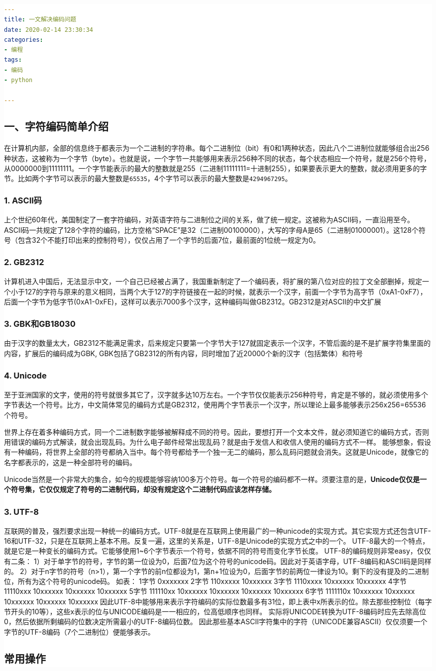 ```yaml
---
title: 一文解决编码问题
date: 2020-02-14 23:30:34
categories:
- 编程
tags:
- 编码
- python

---
```

## 一、字符编码简单介绍
在计算机内部，全部的信息终于都表示为一个二进制的字符串。每个二进制位（bit）有0和1两种状态，因此八个二进制位就能够组合出256种状态，这被称为一个字节（byte）。也就是说，一个字节一共能够用来表示256种不同的状态，每个状态相应一个符号，就是256个符号，从0000000到11111111。一个字节能表示的最大的整数就是255（二进制11111111=十进制255），如果要表示更大的整数，就必须用更多的字节。比如两个字节可以表示的最大整数是`65535`，4个字节可以表示的最大整数是`4294967295`。
### 1. ASCII码

上个世纪60年代，美国制定了一套字符编码，对英语字符与二进制位之间的关系，做了统一规定。这被称为ASCII码，一直沿用至今。
ASCII码一共规定了128个字符的编码，比方空格“SPACE”是32（二进制00100000），大写的字母A是65（二进制01000001）。这128个符号（包含32个不能打印出来的控制符号），仅仅占用了一个字节的后面7位，最前面的1位统一规定为0。

### 2. GB2312
计算机进入中国后，无法显示中文，一个自己已经被占满了，我国重新制定了一个编码表，将扩展的第八位对应的拉丁文全部删掉，规定一个小于127的字符与原来的意义相同，当两个大于127的字符链接在一起的时候，就表示一个汉字，前面一个字节为高字节（0xA1-0xF7），后面一个字节为低字节(0xA1-0xFE)，这样可以表示7000多个汉字，这种编码叫做GB2312。GB2312是对ASCII的中文扩展

### 3. GBK和GB18030
由于汉字的数量太大，GB2312不能满足需求，后来规定只要第一个字节大于127就固定表示一个汉字，不管后面的是不是扩展字符集里面的内容，扩展后的编码成为GBK, GBK包括了GB2312的所有内容，同时增加了近20000个新的汉字（包括繁体）和符号
### 4. Unicode
至于亚洲国家的文字，使用的符号就很多其它了，汉字就多达10万左右。一个字节仅仅能表示256种符号，肯定是不够的，就必须使用多个字节表达一个符号。比方，中文简体常见的编码方式是GB2312，使用两个字节表示一个汉字，所以理论上最多能够表示256x256=65536个符号。

世界上存在着多种编码方式，同一个二进制数字能够被解释成不同的符号。因此，要想打开一个文本文件，就必须知道它的编码方式，否则用错误的编码方式解读，就会出现乱码。为什么电子邮件经常出现乱码？就是由于发信人和收信人使用的编码方式不一样。
能够想象，假设有一种编码，将世界上全部的符号都纳入当中。每个符号都给予一个独一无二的编码，那么乱码问题就会消失。这就是Unicode，就像它的名字都表示的，这是一种全部符号的编码。

Unicode当然是一个非常大的集合，如今的规模能够容纳100多万个符号。每一个符号的编码都不一样。须要注意的是，**Unicode仅仅是一个符号集，它仅仅规定了符号的二进制代码，却没有规定这个二进制代码应该怎样存储。**
### 3. UTF-8
互联网的普及，强烈要求出现一种统一的编码方式。UTF-8就是在互联网上使用最广的一种unicode的实现方式。其它实现方式还包含UTF-16和UTF-32，只是在互联网上基本不用。反复一遍，这里的关系是，UTF-8是Unicode的实现方式之中的一个。
UTF-8最大的一个特点，就是它是一种变长的编码方式。它能够使用1~6个字节表示一个符号，依据不同的符号而变化字节长度。
UTF-8的编码规则非常easy，仅仅有二条：
1）对于单字节的符号，字节的第一位设为0，后面7位为这个符号的unicode码。因此对于英语字母，UTF-8编码和ASCII码是同样的。
2）对于n字节的符号（n>1），第一个字节的前n位都设为1，第n+1位设为0，后面字节的前两位一律设为10。剩下的没有提及的二进制位，所有为这个符号的unicode码。
如表： 
1字节 0xxxxxxx 
2字节 110xxxxx 10xxxxxx 
3字节 1110xxxx 10xxxxxx 10xxxxxx 
4字节 11110xxx 10xxxxxx 10xxxxxx 10xxxxxx 
5字节 111110xx 10xxxxxx 10xxxxxx 10xxxxxx 10xxxxxx 
6字节 1111110x 10xxxxxx 10xxxxxx 10xxxxxx 10xxxxxx 10xxxxxx 
因此UTF-8中能够用来表示字符编码的实际位数最多有31位，即上表中x所表示的位。除去那些控制位（每字节开头的10等），这些x表示的位与UNICODE编码是一一相应的，位高低顺序也同样。 
实际将UNICODE转换为UTF-8编码时应先去除高位0，然后依据所剩编码的位数决定所需最小的UTF-8编码位数。 
因此那些基本ASCII字符集中的字符（UNICODE兼容ASCII）仅仅须要一个字节的UTF-8编码（7个二进制位）便能够表示。 
## 常用操作
